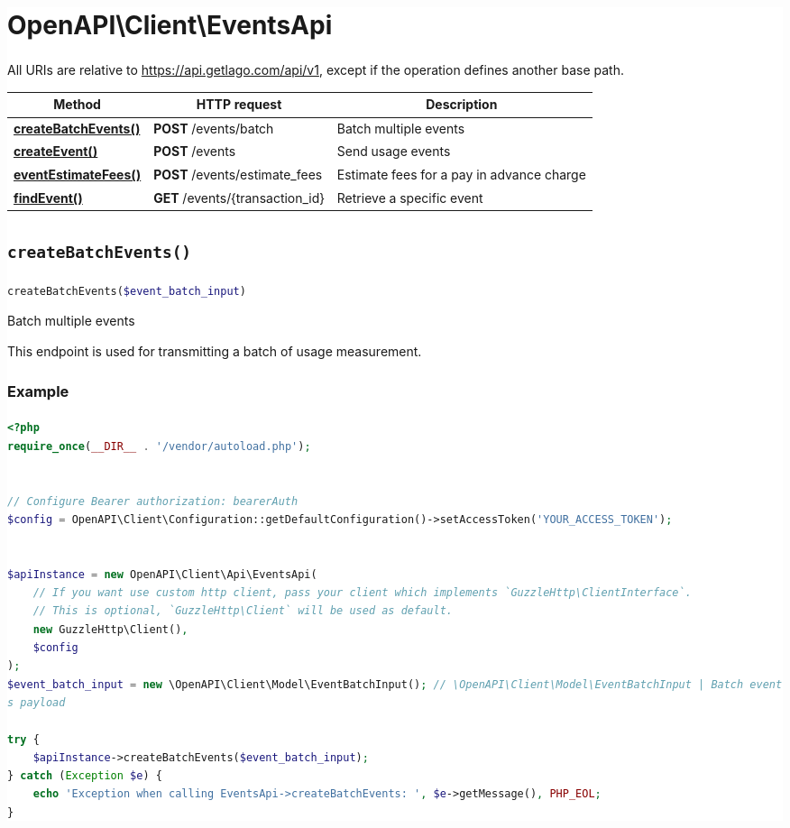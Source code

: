 # OpenAPI\Client\EventsApi

All URIs are relative to https://api.getlago.com/api/v1, except if the operation defines another base path.

| Method | HTTP request | Description |
| ------------- | ------------- | ------------- |
| [**createBatchEvents()**](EventsApi.md#createBatchEvents) | **POST** /events/batch | Batch multiple events |
| [**createEvent()**](EventsApi.md#createEvent) | **POST** /events | Send usage events |
| [**eventEstimateFees()**](EventsApi.md#eventEstimateFees) | **POST** /events/estimate_fees | Estimate fees for a pay in advance charge |
| [**findEvent()**](EventsApi.md#findEvent) | **GET** /events/{transaction_id} | Retrieve a specific event |


## `createBatchEvents()`

```php
createBatchEvents($event_batch_input)
```

Batch multiple events

This endpoint is used for transmitting a batch of usage measurement.

### Example

```php
<?php
require_once(__DIR__ . '/vendor/autoload.php');


// Configure Bearer authorization: bearerAuth
$config = OpenAPI\Client\Configuration::getDefaultConfiguration()->setAccessToken('YOUR_ACCESS_TOKEN');


$apiInstance = new OpenAPI\Client\Api\EventsApi(
    // If you want use custom http client, pass your client which implements `GuzzleHttp\ClientInterface`.
    // This is optional, `GuzzleHttp\Client` will be used as default.
    new GuzzleHttp\Client(),
    $config
);
$event_batch_input = new \OpenAPI\Client\Model\EventBatchInput(); // \OpenAPI\Client\Model\EventBatchInput | Batch events payload

try {
    $apiInstance->createBatchEvents($event_batch_input);
} catch (Exception $e) {
    echo 'Exception when calling EventsApi->createBatchEvents: ', $e->getMessage(), PHP_EOL;
}
```
